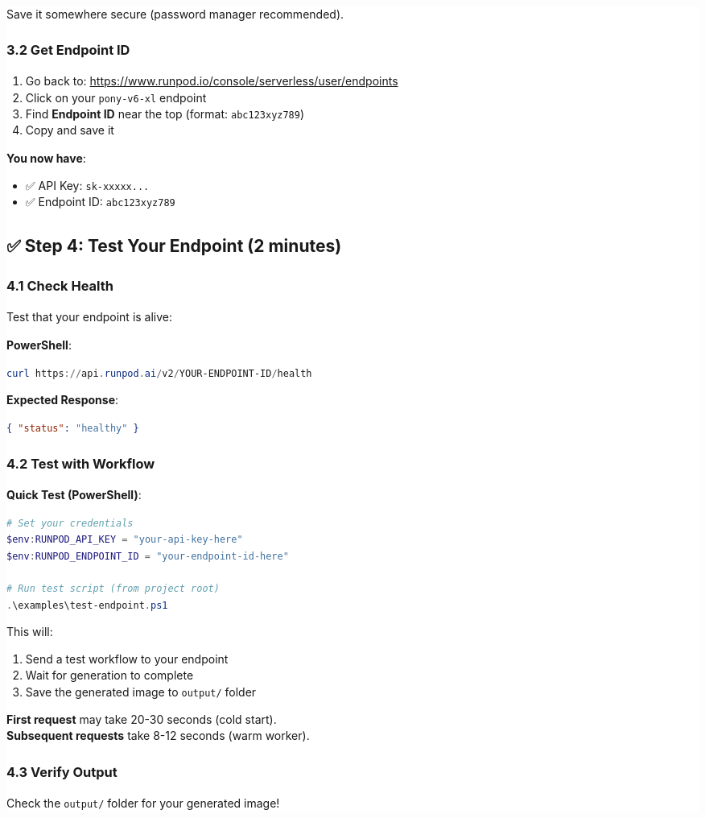 Save it somewhere secure (password manager recommended).

### 3.2 Get Endpoint ID

1. Go back to: https://www.runpod.io/console/serverless/user/endpoints
2. Click on your `pony-v6-xl` endpoint
3. Find **Endpoint ID** near the top (format: `abc123xyz789`)
4. Copy and save it

**You now have**:

- ✅ API Key: `sk-xxxxx...`
- ✅ Endpoint ID: `abc123xyz789`

## ✅ Step 4: Test Your Endpoint (2 minutes)

### 4.1 Check Health

Test that your endpoint is alive:

**PowerShell**:

```powershell
curl https://api.runpod.ai/v2/YOUR-ENDPOINT-ID/health
```

**Expected Response**:

```json
{ "status": "healthy" }
```

### 4.2 Test with Workflow

**Quick Test (PowerShell)**:

```powershell
# Set your credentials
$env:RUNPOD_API_KEY = "your-api-key-here"
$env:RUNPOD_ENDPOINT_ID = "your-endpoint-id-here"

# Run test script (from project root)
.\examples\test-endpoint.ps1
```

This will:

1. Send a test workflow to your endpoint
2. Wait for generation to complete
3. Save the generated image to `output/` folder

**First request** may take 20-30 seconds (cold start).  
**Subsequent requests** take 8-12 seconds (warm worker).

### 4.3 Verify Output

Check the `output/` folder for your generated image!

